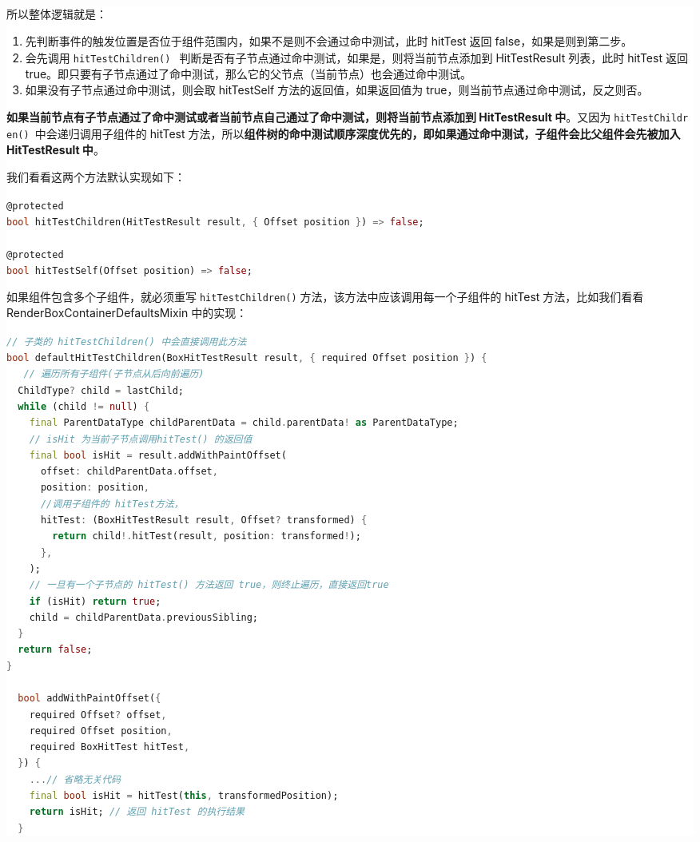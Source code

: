所以整体逻辑就是：

1. 先判断事件的触发位置是否位于组件范围内，如果不是则不会通过命中测试，此时 hitTest 返回 false，如果是则到第二步。
2. 会先调用 `hitTestChildren() ` 判断是否有子节点通过命中测试，如果是，则将当前节点添加到 HitTestResult 列表，此时 hitTest 返回 true。即只要有子节点通过了命中测试，那么它的父节点（当前节点）也会通过命中测试。
3. 如果没有子节点通过命中测试，则会取 hitTestSelf 方法的返回值，如果返回值为 true，则当前节点通过命中测试，反之则否。

**如果当前节点有子节点通过了命中测试或者当前节点自己通过了命中测试，则将当前节点添加到 HitTestResult 中**。又因为 `hitTestChildren() `中会递归调用子组件的 hitTest 方法，所以**组件树的命中测试顺序深度优先的，即如果通过命中测试，子组件会比父组件会先被加入HitTestResult 中**。

我们看看这两个方法默认实现如下：

```dart
@protected
bool hitTestChildren(HitTestResult result, { Offset position }) => false;

@protected
bool hitTestSelf(Offset position) => false;
```

如果组件包含多个子组件，就必须重写 `hitTestChildren()` 方法，该方法中应该调用每一个子组件的 hitTest 方法，比如我们看看 RenderBoxContainerDefaultsMixin 中的实现：

```dart
// 子类的 hitTestChildren() 中会直接调用此方法
bool defaultHitTestChildren(BoxHitTestResult result, { required Offset position }) {
   // 遍历所有子组件(子节点从后向前遍历)
  ChildType? child = lastChild;
  while (child != null) {
    final ParentDataType childParentData = child.parentData! as ParentDataType;
    // isHit 为当前子节点调用hitTest() 的返回值
    final bool isHit = result.addWithPaintOffset(
      offset: childParentData.offset,
      position: position,
      //调用子组件的 hitTest方法，
      hitTest: (BoxHitTestResult result, Offset? transformed) {
        return child!.hitTest(result, position: transformed!);
      },
    );
    // 一旦有一个子节点的 hitTest() 方法返回 true，则终止遍历，直接返回true
    if (isHit) return true;
    child = childParentData.previousSibling;
  }
  return false;
}

  bool addWithPaintOffset({
    required Offset? offset,
    required Offset position,
    required BoxHitTest hitTest,
  }) {
    ...// 省略无关代码
    final bool isHit = hitTest(this, transformedPosition);
    return isHit; // 返回 hitTest 的执行结果
  }
```
